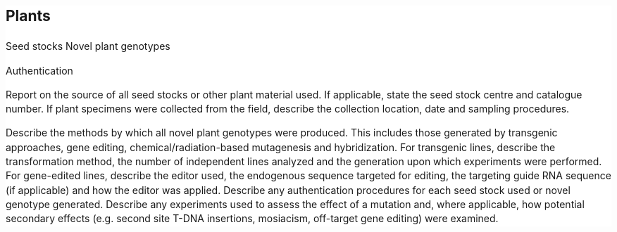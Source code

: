 ## Plants

Seed stocks
Novel plant genotypes

Authentication

Report on the source of all seed stocks or other plant material used. If applicable, state the seed stock centre and catalogue number. If plant specimens were collected from the field, describe the collection location, date and sampling procedures.

Describe the methods by which all novel plant genotypes were produced. This includes those generated by transgenic approaches, gene editing, chemical/radiation-based mutagenesis and hybridization. For transgenic lines, describe the transformation method, the number of independent lines analyzed and the generation upon which experiments were performed. For gene-edited lines, describe the editor used, the endogenous sequence targeted for editing, the targeting guide RNA sequence (if applicable) and how the editor was applied.
Describe any authentication procedures for each seed stock used or novel genotype generated. Describe any experiments used to assess the effect of a mutation and, where applicable, how potential secondary effects (e.g. second site T-DNA insertions, mosiacism, off-target gene editing) were examined.

